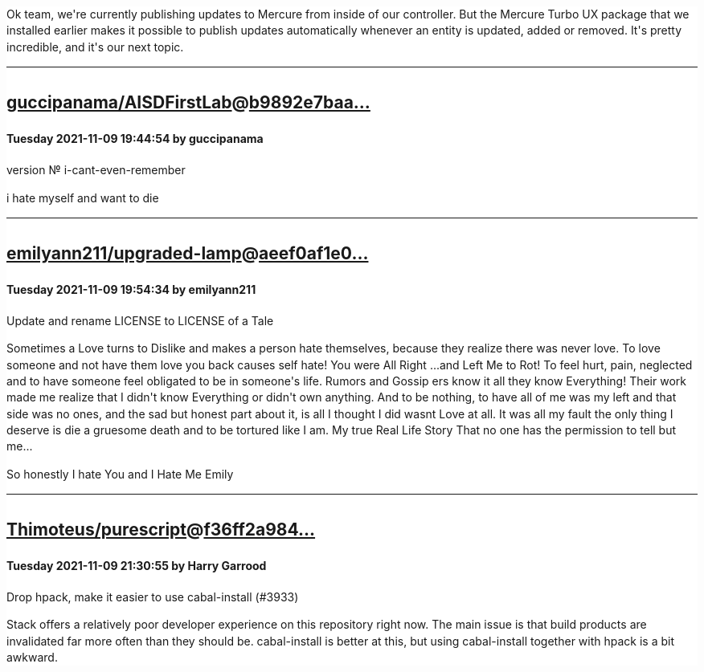   Ok team, we're currently publishing updates to Mercure from inside of our controller. But the Mercure Turbo UX package that we installed earlier makes it possible to publish updates automatically whenever an entity is updated, added or removed. It's pretty incredible, and it's our next topic.

---
## [guccipanama/AISDFirstLab](https://github.com/guccipanama/AISDFirstLab)@[b9892e7baa...](https://github.com/guccipanama/AISDFirstLab/commit/b9892e7baae67620db2bfbf8be4ee463c90f2def)
#### Tuesday 2021-11-09 19:44:54 by guccipanama

version № i-cant-even-remember

i hate myself and want to die

---
## [emilyann211/upgraded-lamp](https://github.com/emilyann211/upgraded-lamp)@[aeef0af1e0...](https://github.com/emilyann211/upgraded-lamp/commit/aeef0af1e0a7cbf4752bb8dc54ba587093f09b42)
#### Tuesday 2021-11-09 19:54:34 by emilyann211

Update and rename LICENSE to LICENSE of a Tale

Sometimes a Love turns to Dislike and makes a person hate themselves, because they realize there was never love. To love someone and not have them love you back causes self hate! You were All Right ...and Left Me to Rot! 
To feel hurt, pain, neglected and to have someone feel obligated to be in someone's life. Rumors and Gossip ers know it all they know Everything! 
Their work made me realize that I didn't know Everything or didn't own anything. And to be nothing, to have all of me was my left and that side was no ones, and the sad but honest part about it, is all I thought I did wasnt Love at all. 
It was all my fault the only thing I deserve is die a gruesome death and to be tortured like I am.
My true Real Life Story
That no one has the permission to tell but me...

So honestly I hate You and I Hate Me Emily

---
## [Thimoteus/purescript](https://github.com/Thimoteus/purescript)@[f36ff2a984...](https://github.com/Thimoteus/purescript/commit/f36ff2a984e7743b8a0967becb9dee5d684fc30a)
#### Tuesday 2021-11-09 21:30:55 by Harry Garrood

Drop hpack, make it easier to use cabal-install (#3933)

Stack offers a relatively poor developer experience on this repository
right now. The main issue is that build products are invalidated far
more often than they should be. cabal-install is better at this, but
using cabal-install together with hpack is a bit awkward.
